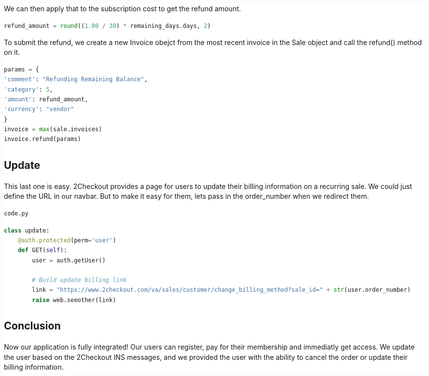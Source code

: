 We can then apply that to the subscription cost to get the refund amount.

```python
refund_amount = round((1.00 / 30) * remaining_days.days, 2)
```

To submit the refund, we create a new Invoice obejct from the most recent invoice in the Sale object and call the refund() method on it.

```python
params = {
'comment': "Refunding Remaining Balance",
'category': 5,
'amount': refund_amount,
'currency': "vendor"
}
invoice = max(sale.invoices)
invoice.refund(params)
```

Update
------

This last one is easy. 2Checkout provides a page for users to update their billing information on a recurring sale. We could just define the URL in our navbar. But to make it easy for them, lets pass in the order\_number when we redirect them.

`code.py`
```python
class update:
    @auth.protected(perm='user')
    def GET(self):
        user = auth.getUser()

        # Build update billing link
        link = "https://www.2checkout.com/va/sales/customer/change_billing_method?sale_id=" + str(user.order_number)
        raise web.seeother(link)
```

Conclusion
----------

Now our application is fully integrated! Our users can register, pay for their membership and immediatly get access. We update the user based on the 2Checkout INS messages, and we provided the user with the ability to cancel the order or update their billing information.
